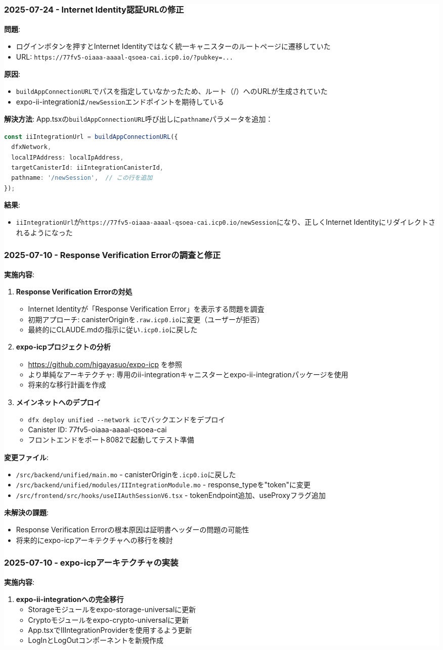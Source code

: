 ### 2025-07-24 - Internet Identity認証URLの修正

**問題**:
- ログインボタンを押すとInternet Identityではなく統一キャニスターのルートページに遷移していた
- URL: `https://77fv5-oiaaa-aaaal-qsoea-cai.icp0.io/?pubkey=...`

**原因**:
- `buildAppConnectionURL`でパスを指定していなかったため、ルート（/）へのURLが生成されていた
- expo-ii-integrationは`/newSession`エンドポイントを期待している

**解決方法**:
App.tsxの`buildAppConnectionURL`呼び出しに`pathname`パラメータを追加：
```typescript
const iiIntegrationUrl = buildAppConnectionURL({
  dfxNetwork,
  localIPAddress: localIpAddress,
  targetCanisterId: iiIntegrationCanisterId,
  pathname: '/newSession',  // この行を追加
});
```

**結果**:
- `iiIntegrationUrl`が`https://77fv5-oiaaa-aaaal-qsoea-cai.icp0.io/newSession`になり、正しくInternet Identityにリダイレクトされるようになった

### 2025-07-10 - Response Verification Errorの調査と修正

**実施内容**:
1. **Response Verification Errorの対処**
   - Internet Identityが「Response Verification Error」を表示する問題を調査
   - 初期アプローチ: canisterOriginを`.raw.icp0.io`に変更（ユーザーが拒否）
   - 最終的にCLAUDE.mdの指示に従い`.icp0.io`に戻した

2. **expo-icpプロジェクトの分析**
   - https://github.com/higayasuo/expo-icp を参照
   - より単純なアーキテクチャ: 専用のii-integrationキャニスターとexpo-ii-integrationパッケージを使用
   - 将来的な移行計画を作成

3. **メインネットへのデプロイ**
   - `dfx deploy unified --network ic`でバックエンドをデプロイ
   - Canister ID: 77fv5-oiaaa-aaaal-qsoea-cai
   - フロントエンドをポート8082で起動してテスト準備

**変更ファイル**:
- `/src/backend/unified/main.mo` - canisterOriginを`.icp0.io`に戻した
- `/src/backend/unified/modules/IIIntegrationModule.mo` - response_typeを"token"に変更
- `/src/frontend/src/hooks/useIIAuthSessionV6.tsx` - tokenEndpoint追加、useProxyフラグ追加

**未解決の課題**:
- Response Verification Errorの根本原因は証明書ヘッダーの問題の可能性
- 将来的にexpo-icpアーキテクチャへの移行を検討

### 2025-07-10 - expo-icpアーキテクチャの実装

**実施内容**:
1. **expo-ii-integrationへの完全移行**
   - Storageモジュールをexpo-storage-universalに更新
   - Cryptoモジュールをexpo-crypto-universalに更新
   - App.tsxでIIIntegrationProviderを使用するよう更新
   - LogInとLogOutコンポーネントを新規作成
